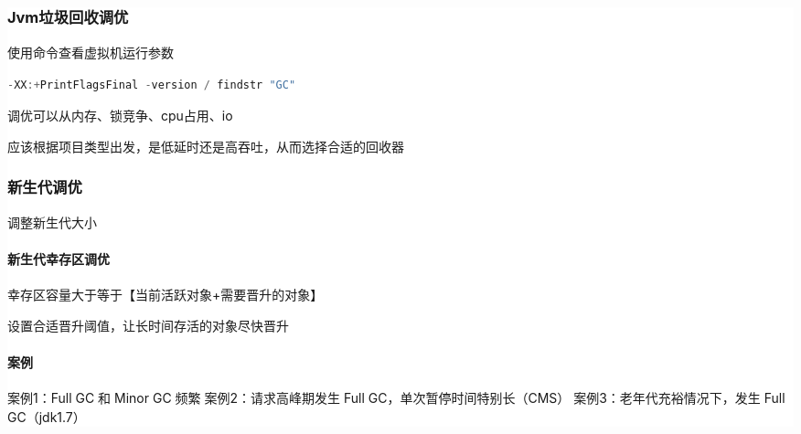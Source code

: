 ### Jvm垃圾回收调优

使用命令查看虚拟机运行参数

```java
-XX:+PrintFlagsFinal -version / findstr "GC"
```

调优可以从内存、锁竞争、cpu占用、io

应该根据项目类型出发，是低延时还是高吞吐，从而选择合适的回收器



### 新生代调优

调整新生代大小

#### 新生代幸存区调优

幸存区容量大于等于【当前活跃对象+需要晋升的对象】

 设置合适晋升阈值，让长时间存活的对象尽快晋升



#### 案例

案例1：Full GC 和 Minor GC 频繁
案例2：请求高峰期发生 Full GC，单次暂停时间特别长（CMS）
案例3：老年代充裕情况下，发生 Full GC（jdk1.7）



